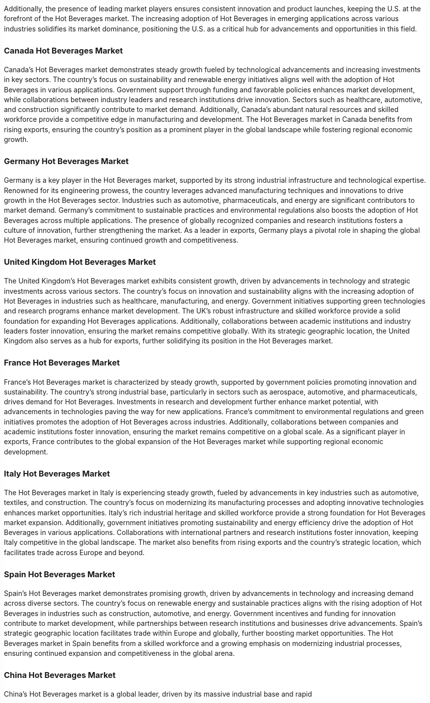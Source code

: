 Additionally, the presence of leading market players ensures consistent innovation and product launches, keeping the U.S. at the forefront of the Hot Beverages market. The increasing adoption of Hot Beverages in emerging applications across various industries solidifies its market dominance, positioning the U.S. as a critical hub for advancements and opportunities in this field.</p><h3>Canada Hot Beverages Market</h3><p>Canada&rsquo;s Hot Beverages market demonstrates steady growth fueled by technological advancements and increasing investments in key sectors. The country&rsquo;s focus on sustainability and renewable energy initiatives aligns well with the adoption of Hot Beverages in various applications. Government support through funding and favorable policies enhances market development, while collaborations between industry leaders and research institutions drive innovation. Sectors such as healthcare, automotive, and construction significantly contribute to market demand. Additionally, Canada&rsquo;s abundant natural resources and skilled workforce provide a competitive edge in manufacturing and development. The Hot Beverages market in Canada benefits from rising exports, ensuring the country&rsquo;s position as a prominent player in the global landscape while fostering regional economic growth.</p><h3>Germany Hot Beverages Market</h3><p>Germany is a key player in the Hot Beverages market, supported by its strong industrial infrastructure and technological expertise. Renowned for its engineering prowess, the country leverages advanced manufacturing techniques and innovations to drive growth in the Hot Beverages sector. Industries such as automotive, pharmaceuticals, and energy are significant contributors to market demand. Germany&rsquo;s commitment to sustainable practices and environmental regulations also boosts the adoption of Hot Beverages across multiple applications. The presence of globally recognized companies and research institutions fosters a culture of innovation, further strengthening the market. As a leader in exports, Germany plays a pivotal role in shaping the global Hot Beverages market, ensuring continued growth and competitiveness.</p><h3>United Kingdom Hot Beverages Market</h3><p>The United Kingdom&rsquo;s Hot Beverages market exhibits consistent growth, driven by advancements in technology and strategic investments across various sectors. The country&rsquo;s focus on innovation and sustainability aligns with the increasing adoption of Hot Beverages in industries such as healthcare, manufacturing, and energy. Government initiatives supporting green technologies and research programs enhance market development. The UK&rsquo;s robust infrastructure and skilled workforce provide a solid foundation for expanding Hot Beverages applications. Additionally, collaborations between academic institutions and industry leaders foster innovation, ensuring the market remains competitive globally. With its strategic geographic location, the United Kingdom also serves as a hub for exports, further solidifying its position in the Hot Beverages market.</p><h3>France Hot Beverages Market</h3><p>France&rsquo;s Hot Beverages market is characterized by steady growth, supported by government policies promoting innovation and sustainability. The country&rsquo;s strong industrial base, particularly in sectors such as aerospace, automotive, and pharmaceuticals, drives demand for Hot Beverages. Investments in research and development further enhance market potential, with advancements in technologies paving the way for new applications. France&rsquo;s commitment to environmental regulations and green initiatives promotes the adoption of Hot Beverages across industries. Additionally, collaborations between companies and academic institutions foster innovation, ensuring the market remains competitive on a global scale. As a significant player in exports, France contributes to the global expansion of the Hot Beverages market while supporting regional economic development.</p><h3>Italy Hot Beverages Market</h3><p>The Hot Beverages market in Italy is experiencing steady growth, fueled by advancements in key industries such as automotive, textiles, and construction. The country&rsquo;s focus on modernizing its manufacturing processes and adopting innovative technologies enhances market opportunities. Italy&rsquo;s rich industrial heritage and skilled workforce provide a strong foundation for Hot Beverages market expansion. Additionally, government initiatives promoting sustainability and energy efficiency drive the adoption of Hot Beverages in various applications. Collaborations with international partners and research institutions foster innovation, keeping Italy competitive in the global landscape. The market also benefits from rising exports and the country&rsquo;s strategic location, which facilitates trade across Europe and beyond.</p><h3>Spain Hot Beverages Market</h3><p>Spain&rsquo;s Hot Beverages market demonstrates promising growth, driven by advancements in technology and increasing demand across diverse sectors. The country&rsquo;s focus on renewable energy and sustainable practices aligns with the rising adoption of Hot Beverages in industries such as construction, automotive, and energy. Government incentives and funding for innovation contribute to market development, while partnerships between research institutions and businesses drive advancements. Spain&rsquo;s strategic geographic location facilitates trade within Europe and globally, further boosting market opportunities. The Hot Beverages market in Spain benefits from a skilled workforce and a growing emphasis on modernizing industrial processes, ensuring continued expansion and competitiveness in the global arena.</p><h3>China Hot Beverages Market</h3><p>China&rsquo;s Hot Beverages market is a global leader, driven by its massive industrial base and rapid